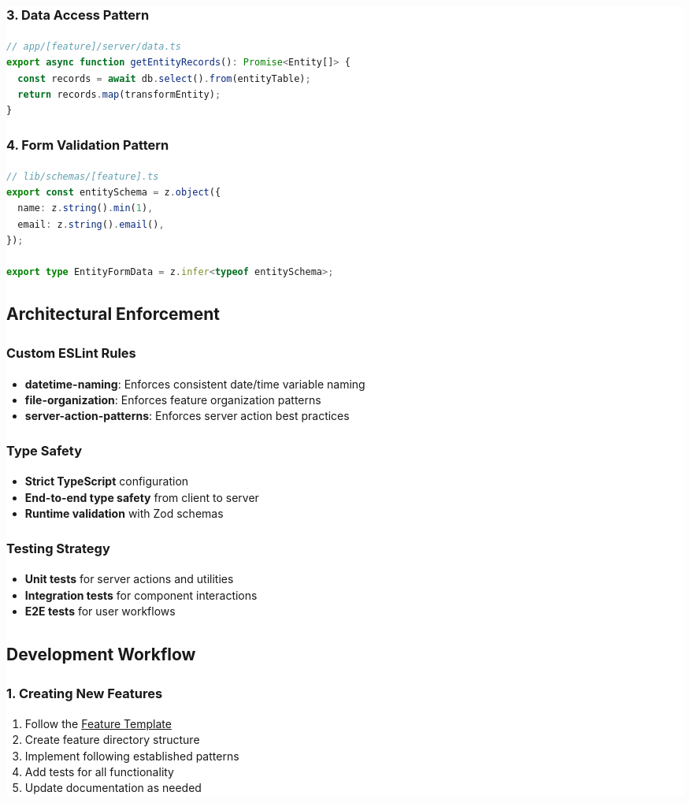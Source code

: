 ### 3. Data Access Pattern

```typescript
// app/[feature]/server/data.ts
export async function getEntityRecords(): Promise<Entity[]> {
  const records = await db.select().from(entityTable);
  return records.map(transformEntity);
}
```

### 4. Form Validation Pattern

```typescript
// lib/schemas/[feature].ts
export const entitySchema = z.object({
  name: z.string().min(1),
  email: z.string().email(),
});

export type EntityFormData = z.infer<typeof entitySchema>;
```

## Architectural Enforcement

### Custom ESLint Rules

- **datetime-naming**: Enforces consistent date/time variable naming
- **file-organization**: Enforces feature organization patterns
- **server-action-patterns**: Enforces server action best practices

### Type Safety

- **Strict TypeScript** configuration
- **End-to-end type safety** from client to server
- **Runtime validation** with Zod schemas

### Testing Strategy

- **Unit tests** for server actions and utilities
- **Integration tests** for component interactions
- **E2E tests** for user workflows

## Development Workflow

### 1. Creating New Features

1. Follow the [Feature Template](./templates/feature-template.md)
2. Create feature directory structure
3. Implement following established patterns
4. Add tests for all functionality
5. Update documentation as needed
